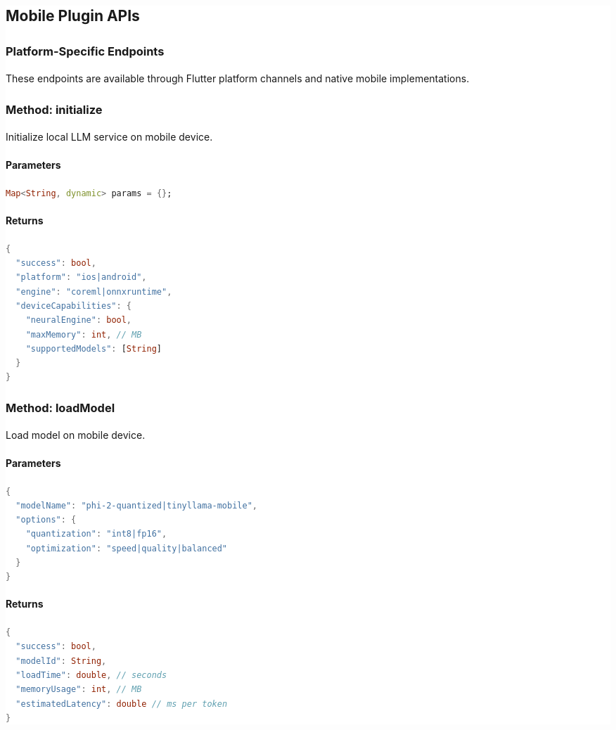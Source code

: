 ## Mobile Plugin APIs

### Platform-Specific Endpoints

These endpoints are available through Flutter platform channels and native mobile implementations.

### Method: initialize

Initialize local LLM service on mobile device.

#### Parameters

```dart
Map<String, dynamic> params = {};
```

#### Returns

```dart
{
  "success": bool,
  "platform": "ios|android",
  "engine": "coreml|onnxruntime",
  "deviceCapabilities": {
    "neuralEngine": bool,
    "maxMemory": int, // MB
    "supportedModels": [String]
  }
}
```

### Method: loadModel

Load model on mobile device.

#### Parameters

```dart
{
  "modelName": "phi-2-quantized|tinyllama-mobile",
  "options": {
    "quantization": "int8|fp16",
    "optimization": "speed|quality|balanced"
  }
}
```

#### Returns

```dart
{
  "success": bool,
  "modelId": String,
  "loadTime": double, // seconds
  "memoryUsage": int, // MB
  "estimatedLatency": double // ms per token
}
```
